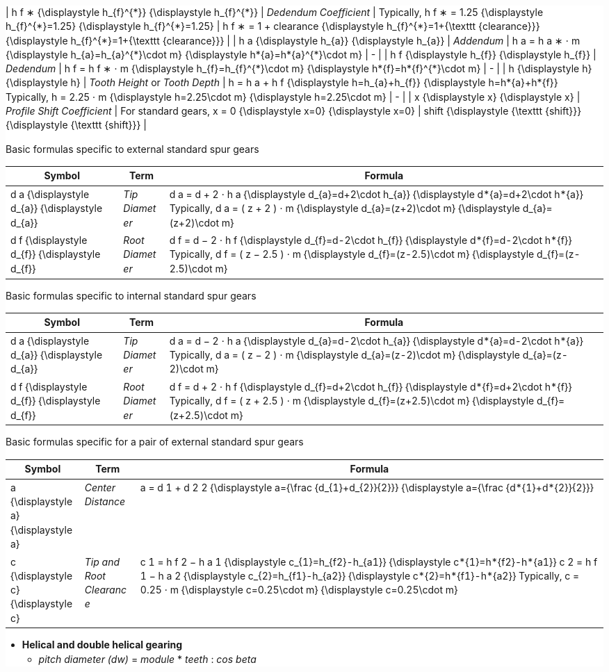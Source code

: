 | h f ∗ {\displaystyle h\_{f}^{\*}} {\displaystyle h\_{f}^{\*}} | _Dedendum Coefficient_                   | Typically, h f ∗ = 1.25 {\displaystyle h\_{f}^{\*}=1.25} {\displaystyle h\_{f}^{\*}=1.25}                                                                       | h f ∗ = 1 + clearance {\displaystyle h\_{f}^{\*}=1+{\texttt {clearance}}} {\displaystyle h\_{f}^{\*}=1+{\texttt {clearance}}}           |
| h a {\displaystyle h\_{a}} {\displaystyle h\_{a}}             | _Addendum_                               | h a = h a ∗ ⋅ m {\displaystyle h\_{a}=h\_{a}^{\*}\cdot m} {\displaystyle h*{a}=h*{a}^{\*}\cdot m}                                                               | -                                                                                                                                       |
| h f {\displaystyle h\_{f}} {\displaystyle h\_{f}}             | _Dedendum_                               | h f = h f ∗ ⋅ m {\displaystyle h\_{f}=h\_{f}^{\*}\cdot m} {\displaystyle h*{f}=h*{f}^{\*}\cdot m}                                                               | -                                                                                                                                       |
| h {\displaystyle h} {\displaystyle h}                         | _Tooth Height_ or _Tooth Depth_          | h = h a + h f {\displaystyle h=h\_{a}+h\_{f}} {\displaystyle h=h*{a}+h*{f}} Typically, h = 2.25 ⋅ m {\displaystyle h=2.25\cdot m} {\displaystyle h=2.25\cdot m} | -                                                                                                                                       |
| x {\displaystyle x} {\displaystyle x}                         | _Profile Shift Coefficient_              | For standard gears, x = 0 {\displaystyle x=0} {\displaystyle x=0}                                                                                               | shift {\displaystyle {\texttt {shift}}} {\displaystyle {\texttt {shift}}}                                                               |

Basic formulas specific to external standard spur gears

| Symbol                                            | Term            | Formula                                                                                                                                                                                                    |
| ------------------------------------------------- | --------------- | ---------------------------------------------------------------------------------------------------------------------------------------------------------------------------------------------------------- |
| d a {\displaystyle d\_{a}} {\displaystyle d\_{a}} | _Tip Diameter_  | d a = d + 2 ⋅ h a {\displaystyle d\_{a}=d+2\cdot h\_{a}} {\displaystyle d*{a}=d+2\cdot h*{a}} Typically, d a = ( z + 2 ) ⋅ m {\displaystyle d\_{a}=(z+2)\cdot m} {\displaystyle d\_{a}=(z+2)\cdot m}       |
| d f {\displaystyle d\_{f}} {\displaystyle d\_{f}} | _Root Diameter_ | d f = d − 2 ⋅ h f {\displaystyle d\_{f}=d-2\cdot h\_{f}} {\displaystyle d*{f}=d-2\cdot h*{f}} Typically, d f = ( z − 2.5 ) ⋅ m {\displaystyle d\_{f}=(z-2.5)\cdot m} {\displaystyle d\_{f}=(z-2.5)\cdot m} |

Basic formulas specific to internal standard spur gears

| Symbol                                            | Term            | Formula                                                                                                                                                                                                    |
| ------------------------------------------------- | --------------- | ---------------------------------------------------------------------------------------------------------------------------------------------------------------------------------------------------------- |
| d a {\displaystyle d\_{a}} {\displaystyle d\_{a}} | _Tip Diameter_  | d a = d − 2 ⋅ h a {\displaystyle d\_{a}=d-2\cdot h\_{a}} {\displaystyle d*{a}=d-2\cdot h*{a}} Typically, d a = ( z − 2 ) ⋅ m {\displaystyle d\_{a}=(z-2)\cdot m} {\displaystyle d\_{a}=(z-2)\cdot m}       |
| d f {\displaystyle d\_{f}} {\displaystyle d\_{f}} | _Root Diameter_ | d f = d + 2 ⋅ h f {\displaystyle d\_{f}=d+2\cdot h\_{f}} {\displaystyle d*{f}=d+2\cdot h*{f}} Typically, d f = ( z + 2.5 ) ⋅ m {\displaystyle d\_{f}=(z+2.5)\cdot m} {\displaystyle d\_{f}=(z+2.5)\cdot m} |

Basic formulas specific for a pair of external standard spur gears

| Symbol                                | Term                     | Formula                                                                                                                                                                                                                                                                           |
| ------------------------------------- | ------------------------ | --------------------------------------------------------------------------------------------------------------------------------------------------------------------------------------------------------------------------------------------------------------------------------- |
| a {\displaystyle a} {\displaystyle a} | _Center Distance_        | a = d 1 + d 2 2 {\displaystyle a={\frac {d\_{1}+d\_{2}}{2}}} {\displaystyle a={\frac {d*{1}+d*{2}}{2}}}                                                                                                                                                                           |
| c {\displaystyle c} {\displaystyle c} | _Tip and Root Clearance_ | c 1 = h f 2 − h a 1 {\displaystyle c\_{1}=h\_{f2}-h\_{a1}} {\displaystyle c*{1}=h*{f2}-h*{a1}} c 2 = h f 1 − h a 2 {\displaystyle c\_{2}=h\_{f1}-h\_{a2}} {\displaystyle c*{2}=h*{f1}-h*{a2}} Typically, c = 0.25 ⋅ m {\displaystyle c=0.25\cdot m} {\displaystyle c=0.25\cdot m} |

- **Helical and double helical gearing**
  - _pitch diameter (dw)_ = _module_ \* *teeth* : _cos beta_